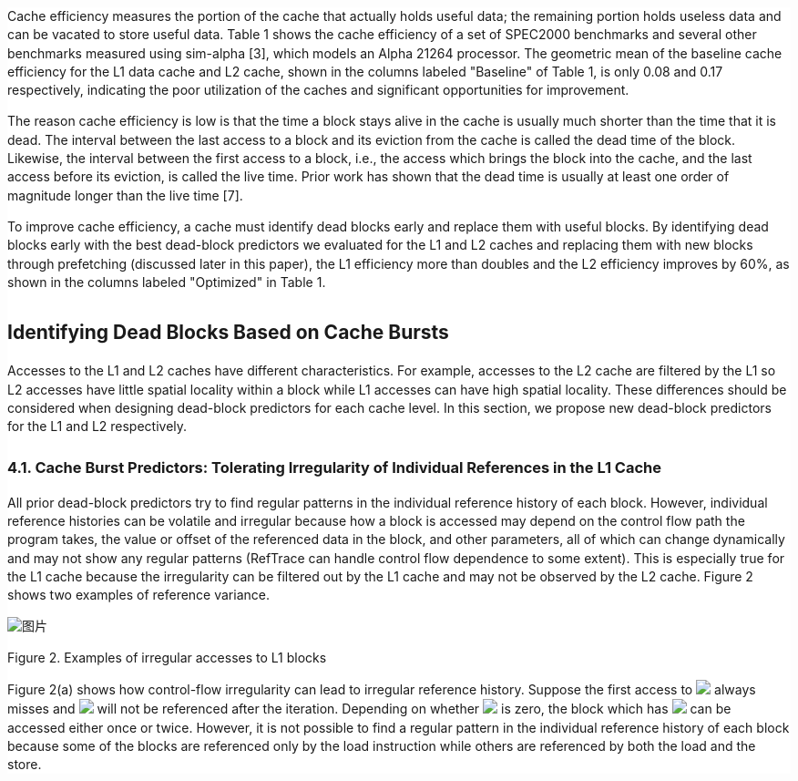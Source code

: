 
Cache efficiency measures the portion of the cache that actually holds useful data; the remaining portion holds useless data and can be vacated to store useful data.
Table 1 shows the cache efficiency of a set of SPEC2000 benchmarks and several other benchmarks measured using sim-alpha [3], which models an Alpha 21264 processor.
The geometric mean of the baseline cache efficiency for the L1 data cache and L2 cache, shown in the columns labeled "Baseline" of Table 1, is only 0.08 and 0.17 respectively, indicating the poor utilization of the caches and significant opportunities for improvement.

The reason cache efficiency is low is that the time a block stays alive in the cache is usually much shorter than the time that it is dead.
The interval between the last access to a block and its eviction from the cache is called the dead time of the block.
Likewise, the interval between the first access to a block, i.e., the access which brings the block into the cache, and the last access before its eviction, is called the live time.
Prior work has shown that the dead time is usually at least one order of magnitude longer than the live time [7].

To improve cache efficiency, a cache must identify dead blocks early and replace them with useful blocks.
By identifying dead blocks early with the best dead-block predictors we evaluated for the L1 and L2 caches and replacing them with new blocks through prefetching (discussed later in this paper), the L1 efficiency more than doubles and the L2 efficiency improves by 60%, as shown in the columns labeled "Optimized" in Table 1.

## Identifying Dead Blocks Based on Cache Bursts

Accesses to the L1 and L2 caches have different characteristics.
For example, accesses to the L2 cache are filtered by the L1 so L2 accesses have little spatial locality within a block while L1 accesses can have high spatial locality.
These differences should be considered when designing dead-block predictors for each cache level.
In this section, we propose new dead-block predictors for the L1 and L2 respectively.

### 4.1. Cache Burst Predictors: Tolerating Irregularity of Individual References in the L1 Cache

All prior dead-block predictors try to find regular patterns in the individual reference history of each block.
However, individual reference histories can be volatile and irregular because how a block is accessed may depend on the control flow path the program takes, the value or offset of the referenced data in the block, and other parameters, all of which can change dynamically and may not show any regular patterns (RefTrace can handle control flow dependence to some extent).
This is especially true for the L1 cache because the irregularity can be filtered out by the L1 cache and may not be observed by the L2 cache.
Figure 2 shows two examples of reference variance.

![图片](https://user-images.githubusercontent.com/43129850/146633485-8f0d8909-b00d-49cc-aca5-9c24e80d292c.png)

Figure 2.
Examples of irregular accesses to L1 blocks

Figure 2(a) shows how control-flow irregularity can lead to irregular reference history.
Suppose the first access to <img src="https://render.githubusercontent.com/render/math?math=p \rightarrow value"> always misses and <img src="https://render.githubusercontent.com/render/math?math=p \rightarrow value"> will not be referenced after the iteration.
Depending on whether <img src="https://render.githubusercontent.com/render/math?math=p \rightarrow value"> is zero, the block which has <img src="https://render.githubusercontent.com/render/math?math=p \rightarrow value"> can be accessed either once or twice.
However, it is not possible to find a regular pattern in the individual reference history of each block because some of the blocks are referenced only by the load instruction while others are referenced by both the load and the store.
